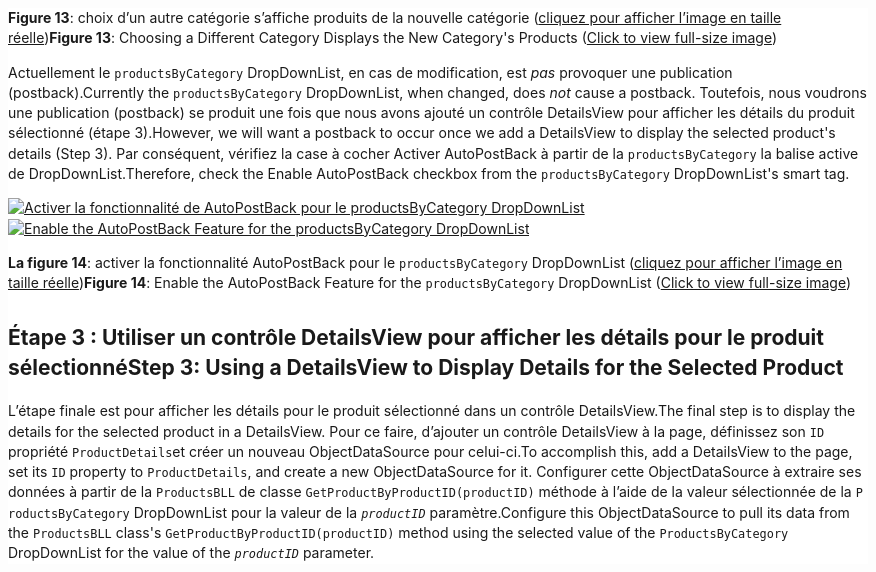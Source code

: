 <span data-ttu-id="e1a3b-168">**Figure 13**: choix d’un autre catégorie s’affiche produits de la nouvelle catégorie ([cliquez pour afficher l’image en taille réelle](master-detail-filtering-with-two-dropdownlists-vb/_static/image39.png))</span><span class="sxs-lookup"><span data-stu-id="e1a3b-168">**Figure 13**: Choosing a Different Category Displays the New Category's Products ([Click to view full-size image](master-detail-filtering-with-two-dropdownlists-vb/_static/image39.png))</span></span>


<span data-ttu-id="e1a3b-169">Actuellement le `productsByCategory` DropDownList, en cas de modification, est *pas* provoquer une publication (postback).</span><span class="sxs-lookup"><span data-stu-id="e1a3b-169">Currently the `productsByCategory` DropDownList, when changed, does *not* cause a postback.</span></span> <span data-ttu-id="e1a3b-170">Toutefois, nous voudrons une publication (postback) se produit une fois que nous avons ajouté un contrôle DetailsView pour afficher les détails du produit sélectionné (étape 3).</span><span class="sxs-lookup"><span data-stu-id="e1a3b-170">However, we will want a postback to occur once we add a DetailsView to display the selected product's details (Step 3).</span></span> <span data-ttu-id="e1a3b-171">Par conséquent, vérifiez la case à cocher Activer AutoPostBack à partir de la `productsByCategory` la balise active de DropDownList.</span><span class="sxs-lookup"><span data-stu-id="e1a3b-171">Therefore, check the Enable AutoPostBack checkbox from the `productsByCategory` DropDownList's smart tag.</span></span>


<span data-ttu-id="e1a3b-172">[![Activer la fonctionnalité de AutoPostBack pour le productsByCategory DropDownList](master-detail-filtering-with-two-dropdownlists-vb/_static/image41.png)](master-detail-filtering-with-two-dropdownlists-vb/_static/image40.png)</span><span class="sxs-lookup"><span data-stu-id="e1a3b-172">[![Enable the AutoPostBack Feature for the productsByCategory DropDownList](master-detail-filtering-with-two-dropdownlists-vb/_static/image41.png)](master-detail-filtering-with-two-dropdownlists-vb/_static/image40.png)</span></span>

<span data-ttu-id="e1a3b-173">**La figure 14**: activer la fonctionnalité AutoPostBack pour le `productsByCategory` DropDownList ([cliquez pour afficher l’image en taille réelle](master-detail-filtering-with-two-dropdownlists-vb/_static/image42.png))</span><span class="sxs-lookup"><span data-stu-id="e1a3b-173">**Figure 14**: Enable the AutoPostBack Feature for the `productsByCategory` DropDownList ([Click to view full-size image](master-detail-filtering-with-two-dropdownlists-vb/_static/image42.png))</span></span>


## <a name="step-3-using-a-detailsview-to-display-details-for-the-selected-product"></a><span data-ttu-id="e1a3b-174">Étape 3 : Utiliser un contrôle DetailsView pour afficher les détails pour le produit sélectionné</span><span class="sxs-lookup"><span data-stu-id="e1a3b-174">Step 3: Using a DetailsView to Display Details for the Selected Product</span></span>

<span data-ttu-id="e1a3b-175">L’étape finale est pour afficher les détails pour le produit sélectionné dans un contrôle DetailsView.</span><span class="sxs-lookup"><span data-stu-id="e1a3b-175">The final step is to display the details for the selected product in a DetailsView.</span></span> <span data-ttu-id="e1a3b-176">Pour ce faire, d’ajouter un contrôle DetailsView à la page, définissez son `ID` propriété `ProductDetails`et créer un nouveau ObjectDataSource pour celui-ci.</span><span class="sxs-lookup"><span data-stu-id="e1a3b-176">To accomplish this, add a DetailsView to the page, set its `ID` property to `ProductDetails`, and create a new ObjectDataSource for it.</span></span> <span data-ttu-id="e1a3b-177">Configurer cette ObjectDataSource à extraire ses données à partir de la `ProductsBLL` de classe `GetProductByProductID(productID)` méthode à l’aide de la valeur sélectionnée de la `ProductsByCategory` DropDownList pour la valeur de la  *`productID`*  paramètre.</span><span class="sxs-lookup"><span data-stu-id="e1a3b-177">Configure this ObjectDataSource to pull its data from the `ProductsBLL` class's `GetProductByProductID(productID)` method using the selected value of the `ProductsByCategory` DropDownList for the value of the *`productID`* parameter.</span></span>
